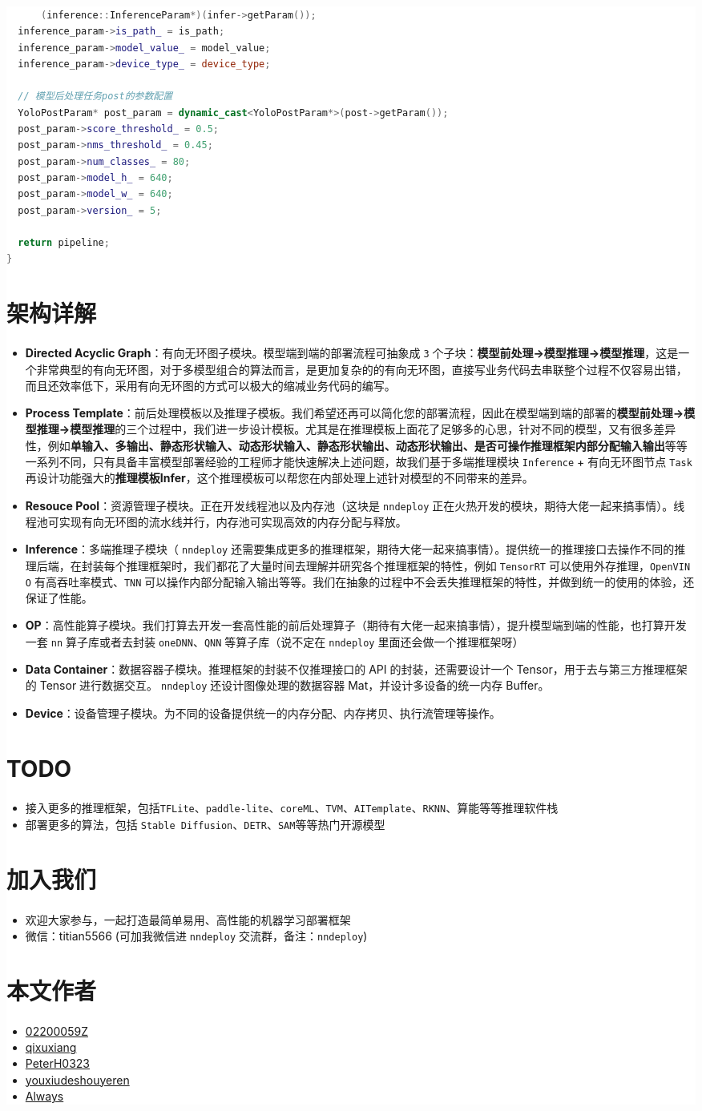   ```c++
        (inference::InferenceParam*)(infer->getParam());
    inference_param->is_path_ = is_path;
    inference_param->model_value_ = model_value;
    inference_param->device_type_ = device_type;

    // 模型后处理任务post的参数配置
    YoloPostParam* post_param = dynamic_cast<YoloPostParam*>(post->getParam());
    post_param->score_threshold_ = 0.5;
    post_param->nms_threshold_ = 0.45;
    post_param->num_classes_ = 80;
    post_param->model_h_ = 640;
    post_param->model_w_ = 640;
    post_param->version_ = 5;

    return pipeline;
  }
  ```

# 架构详解

- **Directed Acyclic Graph**：有向无环图子模块。模型端到端的部署流程可抽象成 `3` 个子块：**模型前处理->模型推理->模型推理**，这是一个非常典型的有向无环图，对于多模型组合的算法而言，是更加复杂的的有向无环图，直接写业务代码去串联整个过程不仅容易出错，而且还效率低下，采用有向无环图的方式可以极大的缩减业务代码的编写。

- **Process Template**：前后处理模板以及推理子模板。我们希望还再可以简化您的部署流程，因此在模型端到端的部署的**模型前处理->模型推理->模型推理**的三个过程中，我们进一步设计模板。尤其是在推理模板上面花了足够多的心思，针对不同的模型，又有很多差异性，例如**单输入、多输出、静态形状输入、动态形状输入、静态形状输出、动态形状输出、是否可操作推理框架内部分配输入输出**等等一系列不同，只有具备丰富模型部署经验的工程师才能快速解决上述问题，故我们基于多端推理模块 `Inference` + 有向无环图节点 `Task` 再设计功能强大的**推理模板Infer**，这个推理模板可以帮您在内部处理上述针对模型的不同带来的差异。
  
- **Resouce Pool**：资源管理子模块。正在开发线程池以及内存池（这块是 `nndeploy` 正在火热开发的模块，期待大佬一起来搞事情）。线程池可实现有向无环图的流水线并行，内存池可实现高效的内存分配与释放。

- **Inference**：多端推理子模块（ `nndeploy` 还需要集成更多的推理框架，期待大佬一起来搞事情）。提供统一的推理接口去操作不同的推理后端，在封装每个推理框架时，我们都花了大量时间去理解并研究各个推理框架的特性，例如 `TensorRT` 可以使用外存推理，`OpenVINO` 有高吞吐率模式、`TNN` 可以操作内部分配输入输出等等。我们在抽象的过程中不会丢失推理框架的特性，并做到统一的使用的体验，还保证了性能。

- **OP**：高性能算子模块。我们打算去开发一套高性能的前后处理算子（期待有大佬一起来搞事情），提升模型端到端的性能，也打算开发一套 `nn` 算子库或者去封装 `oneDNN`、`QNN` 等算子库（说不定在 `nndeploy` 里面还会做一个推理框架呀）

- **Data Container**：数据容器子模块。推理框架的封装不仅推理接口的 API 的封装，还需要设计一个 Tensor，用于去与第三方推理框架的 Tensor 进行数据交互。 `nndeploy` 还设计图像处理的数据容器 Mat，并设计多设备的统一内存 Buffer。

- **Device**：设备管理子模块。为不同的设备提供统一的内存分配、内存拷贝、执行流管理等操作。

# TODO

- 接入更多的推理框架，包括`TFLite`、`paddle-lite`、`coreML`、`TVM`、`AITemplate`、`RKNN`、算能等等推理软件栈
- 部署更多的算法，包括 `Stable Diffusion`、`DETR`、`SAM`等等热门开源模型

# 加入我们

- 欢迎大家参与，一起打造最简单易用、高性能的机器学习部署框架
- 微信：titian5566 (可加我微信进 `nndeploy` 交流群，备注：`nndeploy`)

# 本文作者

- [02200059Z](https://github.com/02200059Z)
- [qixuxiang](https://github.com/qixuxiang)
- [PeterH0323](https://github.com/PeterH0323)
- [youxiudeshouyeren](https://github.com/youxiudeshouyeren)
- [Always](https://github.com/Alwaysssssss)
